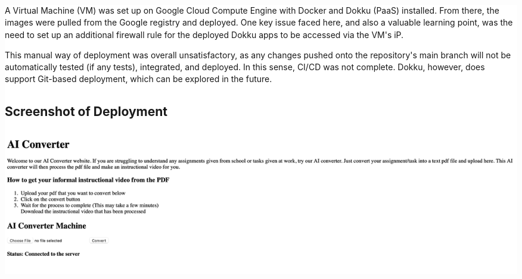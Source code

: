 A Virtual Machine (VM) was set up on Google Cloud Compute Engine with Docker and Dokku (PaaS) installed. From there, the images were pulled from the Google registry and deployed. One key issue faced here, and also a valuable learning point, was the need to set up an additional firewall rule for the deployed Dokku apps to be accessed via the VM's iP.

This manual way of deployment was overall unsatisfactory, as any changes pushed onto the repository's main branch will not be automatically tested (if any tests), integrated, and deployed. In this sense, CI/CD was not complete. Dokku, however, does support Git-based deployment, which can be explored in the future.

## Screenshot of Deployment
<img src=static/deployment-screenshot.png alt="">